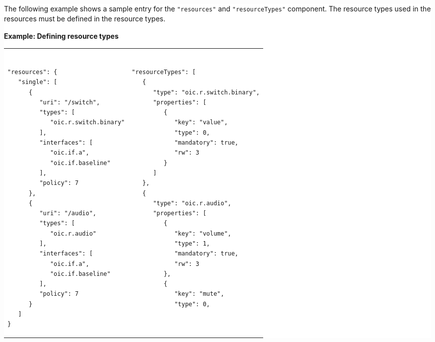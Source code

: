 The following example shows a sample entry for the `"resources"` and `"resourceTypes"` component. The resource types used in the resources must be defined in the resource types.

**Example: Defining resource types**

<table>
	<tbody>
		<tr>
			<td valign="top">
			<pre><code>
"resources": {
   "single": [
      {
         "uri": "/switch",
         "types": [
            <span class="highlight">"oic.r.switch.binary"</span>
         ],
         "interfaces": [
            "oic.if.a",
            "oic.if.baseline"
         ],
         "policy": 7
      },
      {
         "uri": "/audio",
         "types": [
            <span class="highlight">"oic.r.audio"</span>
         ],
         "interfaces": [
            "oic.if.a",
            "oic.if.baseline"
         ],
         "policy": 7
      }
   ]
}
</code></pre>
			</td>
			<td>
			<pre><code>
"resourceTypes": [
   {
      "type": <span class="highlight">"oic.r.switch.binary"</span>,
      "properties": [
         {
            "key": "value",
            "type": 0,
            "mandatory": true,
            "rw": 3
         }
      ]
   },
   {
      "type": <span class="highlight">"oic.r.audio"</span>,
      "properties": [
         {
            "key": "volume",
            "type": 1,
            "mandatory": true,
            "rw": 3
         },
         {
            "key": "mute",
            "type": 0,